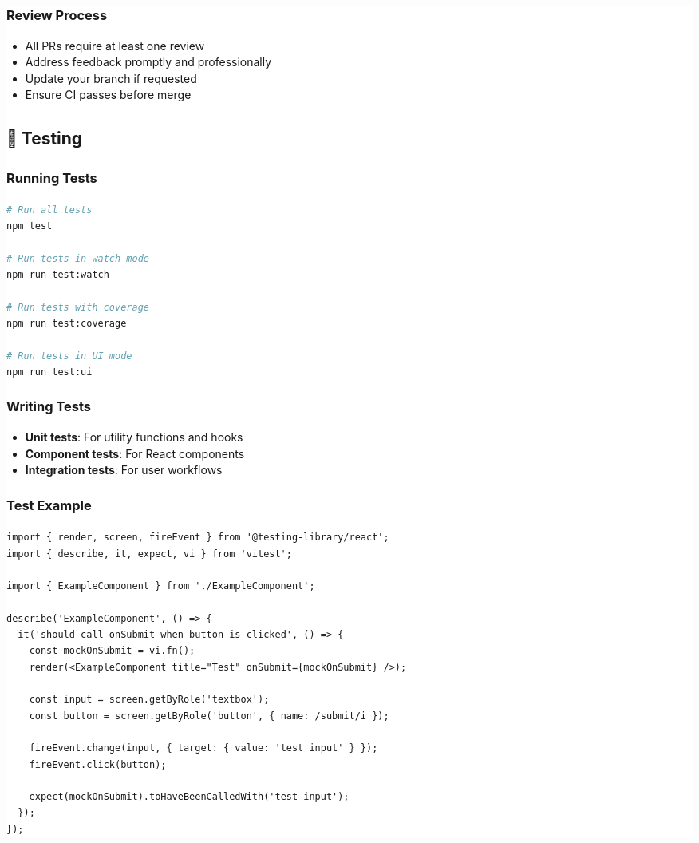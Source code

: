 ### Review Process

- All PRs require at least one review
- Address feedback promptly and professionally
- Update your branch if requested
- Ensure CI passes before merge

## 🧪 Testing

### Running Tests

```bash
# Run all tests
npm test

# Run tests in watch mode
npm run test:watch

# Run tests with coverage
npm run test:coverage

# Run tests in UI mode
npm run test:ui
```

### Writing Tests

- **Unit tests**: For utility functions and hooks
- **Component tests**: For React components
- **Integration tests**: For user workflows

### Test Example

```tsx
import { render, screen, fireEvent } from '@testing-library/react';
import { describe, it, expect, vi } from 'vitest';

import { ExampleComponent } from './ExampleComponent';

describe('ExampleComponent', () => {
  it('should call onSubmit when button is clicked', () => {
    const mockOnSubmit = vi.fn();
    render(<ExampleComponent title="Test" onSubmit={mockOnSubmit} />);
    
    const input = screen.getByRole('textbox');
    const button = screen.getByRole('button', { name: /submit/i });
    
    fireEvent.change(input, { target: { value: 'test input' } });
    fireEvent.click(button);
    
    expect(mockOnSubmit).toHaveBeenCalledWith('test input');
  });
});
```
